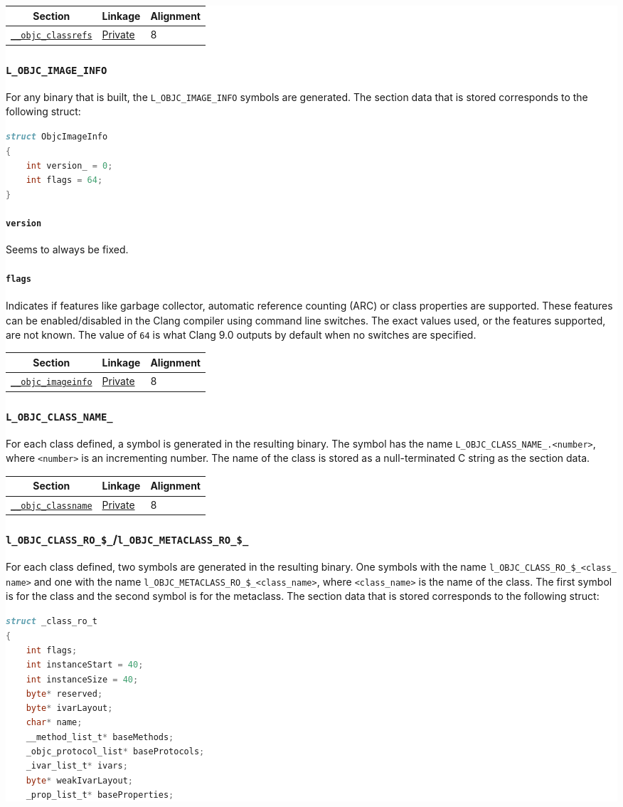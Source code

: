 | Section                                      | Linkage                      | Alignment |
|----------------------------------------------|------------------------------|-----------|
| [`__objc_classrefs`](#segments-and-sections) | [Private](#private-linkage)  | 8         |

### `L_OBJC_IMAGE_INFO`

For any binary that is built, the `L_OBJC_IMAGE_INFO` symbols are generated. The
section data that is stored corresponds to the following struct:

```d
struct ObjcImageInfo
{
    int version_ = 0;
    int flags = 64;
}
```

#### `version`

Seems to always be fixed.

#### `flags`

Indicates if features like garbage collector, automatic reference counting
(ARC) or class properties are supported. These features can be enabled/disabled
in the Clang compiler using command line switches. The exact values used, or the
features supported, are not known. The value of `64` is what Clang 9.0 outputs
by default when no switches are specified.

| Section                                      | Linkage                      | Alignment |
|----------------------------------------------|------------------------------|-----------|
| [`__objc_imageinfo`](#segments-and-sections) | [Private](#private-linkage)  | 8         |

### `L_OBJC_CLASS_NAME_`

For each class defined, a symbol is generated in the resulting binary. The
symbol has the name `L_OBJC_CLASS_NAME_.<number>`, where `<number>` is an
incrementing number. The name of the class is stored as a null-terminated C
string as the section data.

| Section                                      | Linkage                      | Alignment |
|----------------------------------------------|------------------------------|-----------|
| [`__objc_classname`](#segments-and-sections) | [Private](#private-linkage)  | 8         |

### `l_OBJC_CLASS_RO_$_`/`l_OBJC_METACLASS_RO_$_`

For each class defined, two symbols are generated in the resulting binary. One
symbols with the name `l_OBJC_CLASS_RO_$_<class_name>` and one with the name
`l_OBJC_METACLASS_RO_$_<class_name>`, where `<class_name>` is the name of the
class. The first symbol is for the class and the second symbol is for the
metaclass. The section data that is stored corresponds to the following struct:

```d
struct _class_ro_t
{
    int flags;
    int instanceStart = 40;
    int instanceSize = 40;
    byte* reserved;
    byte* ivarLayout;
    char* name;
    __method_list_t* baseMethods;
    _objc_protocol_list* baseProtocols;
    _ivar_list_t* ivars;
    byte* weakIvarLayout;
    _prop_list_t* baseProperties;
```